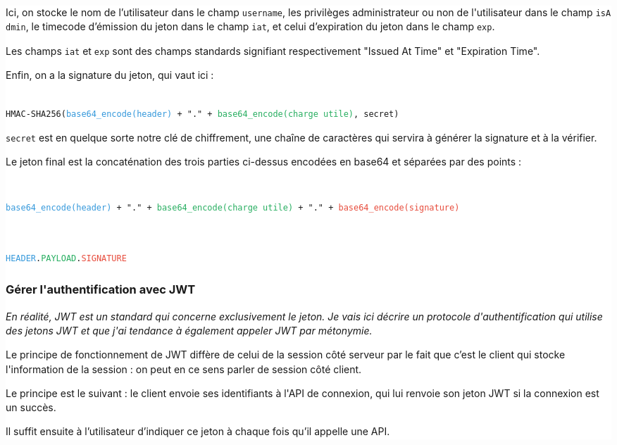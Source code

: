 Ici, on stocke le nom de l’utilisateur dans le champ `username`, les privilèges administrateur ou non de l'utilisateur dans le champ `isAdmin`, le timecode d’émission du jeton dans le champ `iat`, et celui d’expiration du jeton dans le champ `exp`.

Les champs `iat` et `exp` sont des champs standards signifiant respectivement "Issued At Time" et "Expiration Time".

Enfin, on a la signature du jeton, qui vaut ici :

<pre><code>
HMAC-SHA256(<span style="color:#3498db">base64_encode(header)</span> + "." + <span style="color:#27ae60">base64_encode(charge utile)</span>, secret)
</code></pre>

`secret` est en quelque sorte notre clé de chiffrement, une chaîne de caractères qui servira à générer la signature et à la vérifier.

Le jeton final est la concaténation des trois parties ci-dessus encodées en base64 et séparées par des points :

<pre><code>
<p><span style="color:#3498db">base64_encode(header)</span> + "." + <span style="color:#27ae60">base64_encode(charge utile)</span> + "." + <span style="color:#e74c3c">base64_encode(signature)</span></p>

<span style="color:#3498db">HEADER</span>.<span style="color:#27ae60">PAYLOAD</span>.<span style="color:#e74c3c">SIGNATURE</span>
</code></pre>

### Gérer l'authentification avec JWT

*En réalité, JWT est un standard qui concerne exclusivement le jeton. Je vais ici décrire un protocole d'authentification qui utilise des jetons JWT et que j'ai tendance à également appeler JWT par métonymie.*

Le principe de fonctionnement de JWT diffère de celui de la session côté serveur par le fait que c’est le client qui stocke l'information de la session : on peut en ce sens parler de session côté client.

Le principe est le suivant : le client envoie ses identifiants à l'API de connexion, qui lui renvoie son jeton JWT si la connexion est un succès.

Il suffit ensuite à l’utilisateur d’indiquer ce jeton à chaque fois qu’il appelle une API.
